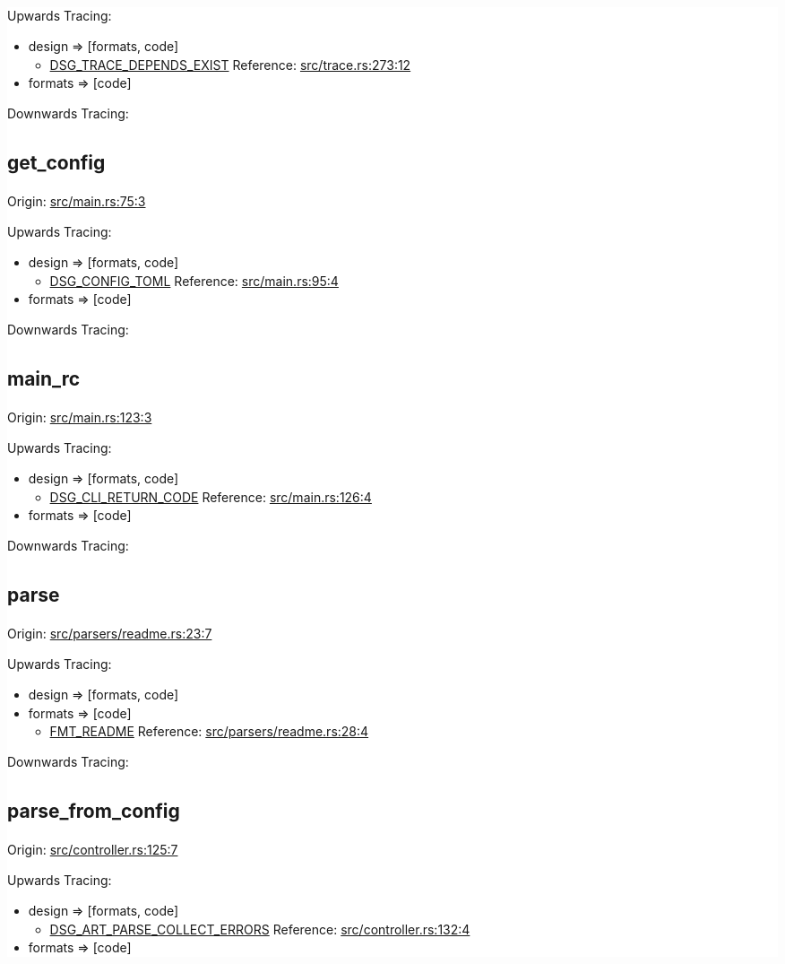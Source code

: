 Upwards Tracing:
*   design => [formats, code]
    *   [DSG_TRACE_DEPENDS_EXIST](#dsg_trace_depends_exist-depend-links-must-exist "Depend Links must exist")
        Reference: [src/trace.rs:273:12](../src/trace.rs?plain=1#L273)
*   formats => [code]

Downwards Tracing:

## get_config

Origin: [src/main.rs:75:3](../src/main.rs?plain=1#L75)

Upwards Tracing:
*   design => [formats, code]
    *   [DSG_CONFIG_TOML](#dsg_config_toml-use-a-single-toml-file-as-configuration "Use a Single TOML File as Configuration")
        Reference: [src/main.rs:95:4](../src/main.rs?plain=1#L95)
*   formats => [code]

Downwards Tracing:

## main_rc

Origin: [src/main.rs:123:3](../src/main.rs?plain=1#L123)

Upwards Tracing:
*   design => [formats, code]
    *   [DSG_CLI_RETURN_CODE](#dsg_cli_return_code-set-return-code-to-indicate-success "Set return Code to indicate success")
        Reference: [src/main.rs:126:4](../src/main.rs?plain=1#L126)
*   formats => [code]

Downwards Tracing:

## parse

Origin: [src/parsers/readme.rs:23:7](../src/parsers/readme.rs?plain=1#L23)

Upwards Tracing:
*   design => [formats, code]
*   formats => [code]
    *   [FMT_README](#fmt_readme-single-requirement-per-file "Single Requirement Per File")
        Reference: [src/parsers/readme.rs:28:4](../src/parsers/readme.rs?plain=1#L28)

Downwards Tracing:

## parse_from_config

Origin: [src/controller.rs:125:7](../src/controller.rs?plain=1#L125)

Upwards Tracing:
*   design => [formats, code]
    *   [DSG_ART_PARSE_COLLECT_ERRORS](#dsg_art_parse_collect_errors-collect-errors-but-keep-parsing "Collect errors but keep parsing")
        Reference: [src/controller.rs:132:4](../src/controller.rs?plain=1#L132)
*   formats => [code]
